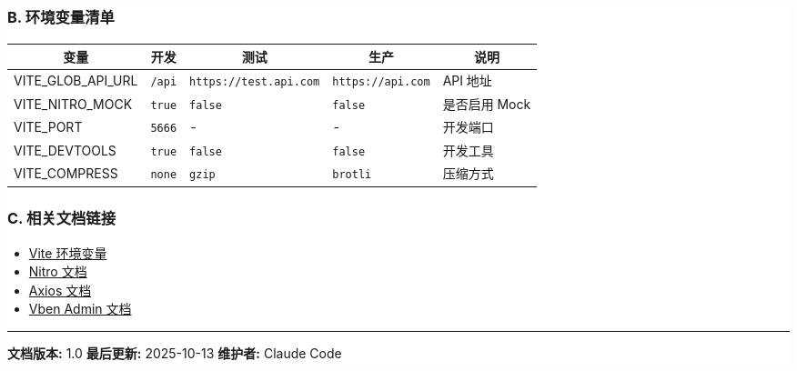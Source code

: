 ### B. 环境变量清单

| 变量 | 开发 | 测试 | 生产 | 说明 |
|------|------|------|------|------|
| VITE_GLOB_API_URL | `/api` | `https://test.api.com` | `https://api.com` | API 地址 |
| VITE_NITRO_MOCK | `true` | `false` | `false` | 是否启用 Mock |
| VITE_PORT | `5666` | - | - | 开发端口 |
| VITE_DEVTOOLS | `true` | `false` | `false` | 开发工具 |
| VITE_COMPRESS | `none` | `gzip` | `brotli` | 压缩方式 |

### C. 相关文档链接

- [Vite 环境变量](https://cn.vitejs.dev/guide/env-and-mode.html)
- [Nitro 文档](https://nitro.unjs.io/)
- [Axios 文档](https://axios-http.com/)
- [Vben Admin 文档](https://doc.vben.pro/)

---

**文档版本:** 1.0
**最后更新:** 2025-10-13
**维护者:** Claude Code
